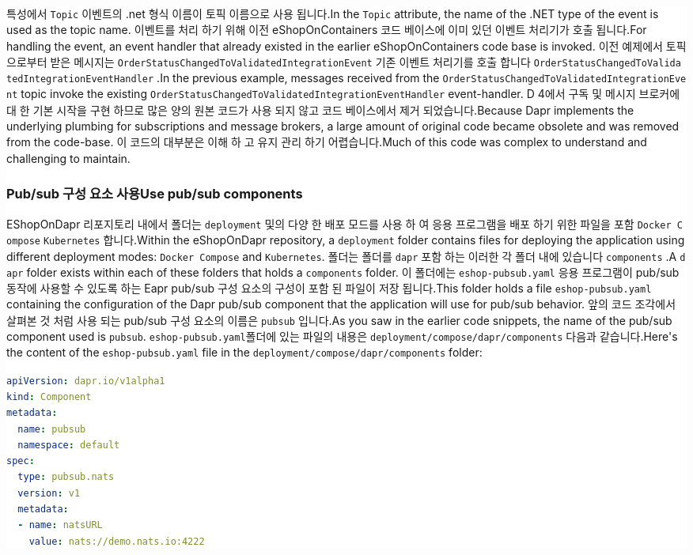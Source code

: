 <span data-ttu-id="8c2ae-322">특성에서 `Topic` 이벤트의 .net 형식 이름이 토픽 이름으로 사용 됩니다.</span><span class="sxs-lookup"><span data-stu-id="8c2ae-322">In the `Topic` attribute, the name of the .NET type of the event is used as the topic name.</span></span> <span data-ttu-id="8c2ae-323">이벤트를 처리 하기 위해 이전 eShopOnContainers 코드 베이스에 이미 있던 이벤트 처리기가 호출 됩니다.</span><span class="sxs-lookup"><span data-stu-id="8c2ae-323">For handling the event, an event handler that already existed in the earlier eShopOnContainers code base is invoked.</span></span> <span data-ttu-id="8c2ae-324">이전 예제에서 토픽 으로부터 받은 메시지는 `OrderStatusChangedToValidatedIntegrationEvent` 기존 이벤트 처리기를 호출 합니다 `OrderStatusChangedToValidatedIntegrationEventHandler` .</span><span class="sxs-lookup"><span data-stu-id="8c2ae-324">In the previous example, messages received from the `OrderStatusChangedToValidatedIntegrationEvent` topic invoke the existing `OrderStatusChangedToValidatedIntegrationEventHandler` event-handler.</span></span> <span data-ttu-id="8c2ae-325">D 4에서 구독 및 메시지 브로커에 대 한 기본 시작을 구현 하므로 많은 양의 원본 코드가 사용 되지 않고 코드 베이스에서 제거 되었습니다.</span><span class="sxs-lookup"><span data-stu-id="8c2ae-325">Because Dapr implements the underlying plumbing for subscriptions and message brokers, a large amount of original code became obsolete and was removed from the code-base.</span></span> <span data-ttu-id="8c2ae-326">이 코드의 대부분은 이해 하 고 유지 관리 하기 어렵습니다.</span><span class="sxs-lookup"><span data-stu-id="8c2ae-326">Much of this code was complex to understand and challenging to maintain.</span></span>

### <a name="use-pubsub-components"></a><span data-ttu-id="8c2ae-327">Pub/sub 구성 요소 사용</span><span class="sxs-lookup"><span data-stu-id="8c2ae-327">Use pub/sub components</span></span>

<span data-ttu-id="8c2ae-328">EShopOnDapr 리포지토리 내에서 폴더는 `deployment` 및의 다양 한 배포 모드를 사용 하 여 응용 프로그램을 배포 하기 위한 파일을 포함 `Docker Compose` `Kubernetes` 합니다.</span><span class="sxs-lookup"><span data-stu-id="8c2ae-328">Within the eShopOnDapr repository, a `deployment` folder contains files for deploying the application using different deployment modes: `Docker Compose` and `Kubernetes`.</span></span> <span data-ttu-id="8c2ae-329">폴더는 폴더를 `dapr` 포함 하는 이러한 각 폴더 내에 있습니다 `components` .</span><span class="sxs-lookup"><span data-stu-id="8c2ae-329">A `dapr` folder exists within each of these folders that holds a `components` folder.</span></span> <span data-ttu-id="8c2ae-330">이 폴더에는 `eshop-pubsub.yaml` 응용 프로그램이 pub/sub 동작에 사용할 수 있도록 하는 Eapr pub/sub 구성 요소의 구성이 포함 된 파일이 저장 됩니다.</span><span class="sxs-lookup"><span data-stu-id="8c2ae-330">This folder holds a file `eshop-pubsub.yaml` containing the configuration of the Dapr pub/sub component that the application will use for pub/sub behavior.</span></span> <span data-ttu-id="8c2ae-331">앞의 코드 조각에서 살펴본 것 처럼 사용 되는 pub/sub 구성 요소의 이름은 `pubsub` 입니다.</span><span class="sxs-lookup"><span data-stu-id="8c2ae-331">As you saw in the earlier code snippets, the name of the pub/sub component used is `pubsub`.</span></span> <span data-ttu-id="8c2ae-332">`eshop-pubsub.yaml`폴더에 있는 파일의 내용은 `deployment/compose/dapr/components` 다음과 같습니다.</span><span class="sxs-lookup"><span data-stu-id="8c2ae-332">Here's the content of the `eshop-pubsub.yaml` file in the `deployment/compose/dapr/components` folder:</span></span>

```yaml
apiVersion: dapr.io/v1alpha1
kind: Component
metadata:
  name: pubsub
  namespace: default
spec:
  type: pubsub.nats
  version: v1
  metadata:
  - name: natsURL
    value: nats://demo.nats.io:4222
```
